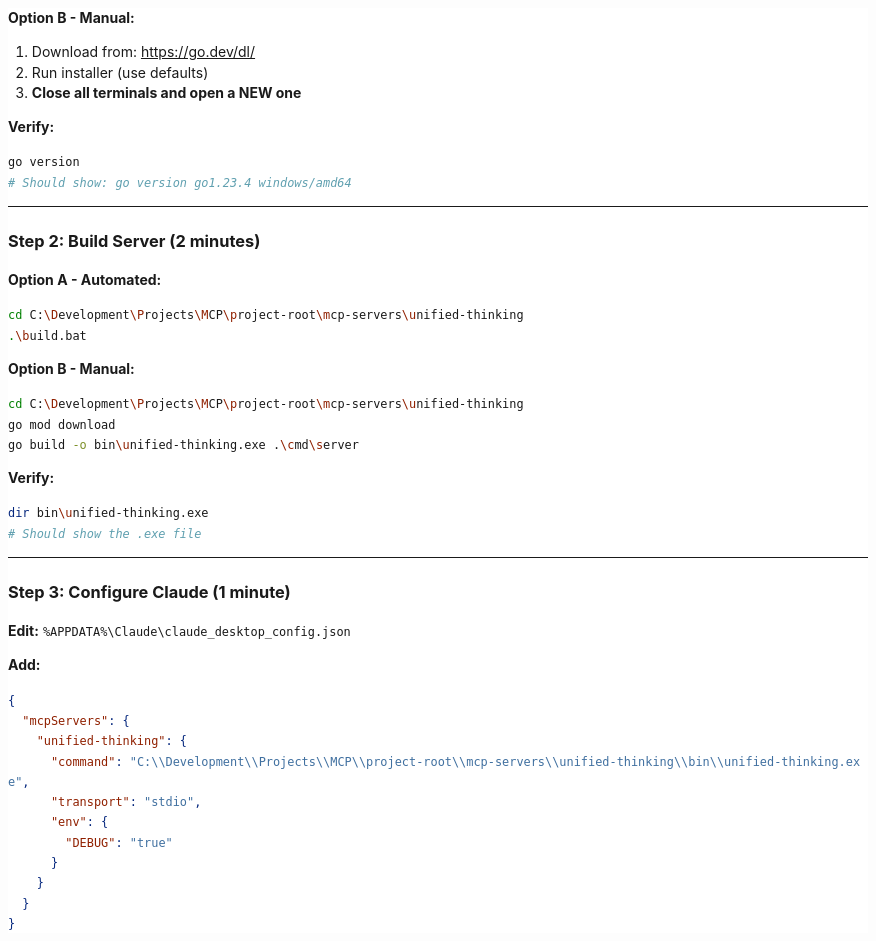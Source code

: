 **Option B - Manual:**
1. Download from: https://go.dev/dl/
2. Run installer (use defaults)
3. **Close all terminals and open a NEW one**

**Verify:**
```bash
go version
# Should show: go version go1.23.4 windows/amd64
```

---

### Step 2: Build Server (2 minutes)

**Option A - Automated:**
```bash
cd C:\Development\Projects\MCP\project-root\mcp-servers\unified-thinking
.\build.bat
```

**Option B - Manual:**
```bash
cd C:\Development\Projects\MCP\project-root\mcp-servers\unified-thinking
go mod download
go build -o bin\unified-thinking.exe .\cmd\server
```

**Verify:**
```bash
dir bin\unified-thinking.exe
# Should show the .exe file
```

---

### Step 3: Configure Claude (1 minute)

**Edit:** `%APPDATA%\Claude\claude_desktop_config.json`

**Add:**
```json
{
  "mcpServers": {
    "unified-thinking": {
      "command": "C:\\Development\\Projects\\MCP\\project-root\\mcp-servers\\unified-thinking\\bin\\unified-thinking.exe",
      "transport": "stdio",
      "env": {
        "DEBUG": "true"
      }
    }
  }
}
```

